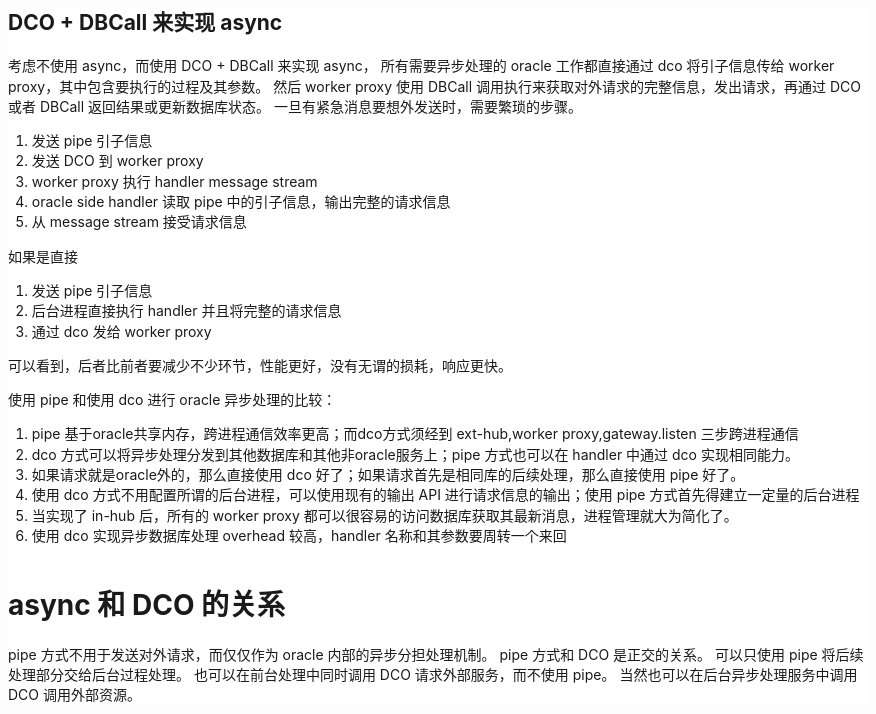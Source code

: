 DCO + DBCall 来实现 async
------------------------
考虑不使用 async，而使用 DCO + DBCall 来实现 async，
所有需要异步处理的 oracle 工作都直接通过 dco 将引子信息传给 worker proxy，其中包含要执行的过程及其参数。
然后 worker proxy 使用 DBCall 调用执行来获取对外请求的完整信息，发出请求，再通过 DCO 或者 DBCall 返回结果或更新数据库状态。
一旦有紧急消息要想外发送时，需要繁琐的步骤。

  1. 发送 pipe 引子信息
  2. 发送 DCO 到 worker proxy
  3. worker proxy 执行 handler message stream
  4. oracle side handler 读取 pipe 中的引子信息，输出完整的请求信息
  5. 从 message stream 接受请求信息

如果是直接

  1. 发送 pipe 引子信息
  2. 后台进程直接执行 handler 并且将完整的请求信息
  3. 通过 dco 发给 worker proxy

可以看到，后者比前者要减少不少环节，性能更好，没有无谓的损耗，响应更快。


使用 pipe 和使用 dco 进行 oracle 异步处理的比较：
1. pipe 基于oracle共享内存，跨进程通信效率更高；而dco方式须经到 ext-hub,worker proxy,gateway.listen 三步跨进程通信
2. dco 方式可以将异步处理分发到其他数据库和其他非oracle服务上；pipe 方式也可以在 handler 中通过 dco 实现相同能力。
3. 如果请求就是oracle外的，那么直接使用 dco 好了；如果请求首先是相同库的后续处理，那么直接使用 pipe 好了。
4. 使用 dco 方式不用配置所谓的后台进程，可以使用现有的输出 API 进行请求信息的输出；使用 pipe  方式首先得建立一定量的后台进程
5. 当实现了 in-hub 后，所有的 worker proxy 都可以很容易的访问数据库获取其最新消息，进程管理就大为简化了。
6. 使用 dco 实现异步数据库处理 overhead 较高，handler 名称和其参数要周转一个来回





async 和 DCO 的关系
==================

pipe 方式不用于发送对外请求，而仅仅作为 oracle 内部的异步分担处理机制。
pipe 方式和 DCO 是正交的关系。
可以只使用 pipe 将后续处理部分交给后台过程处理。
也可以在前台处理中同时调用 DCO 请求外部服务，而不使用 pipe。
当然也可以在后台异步处理服务中调用 DCO 调用外部资源。


<script src="footer.js"></script>